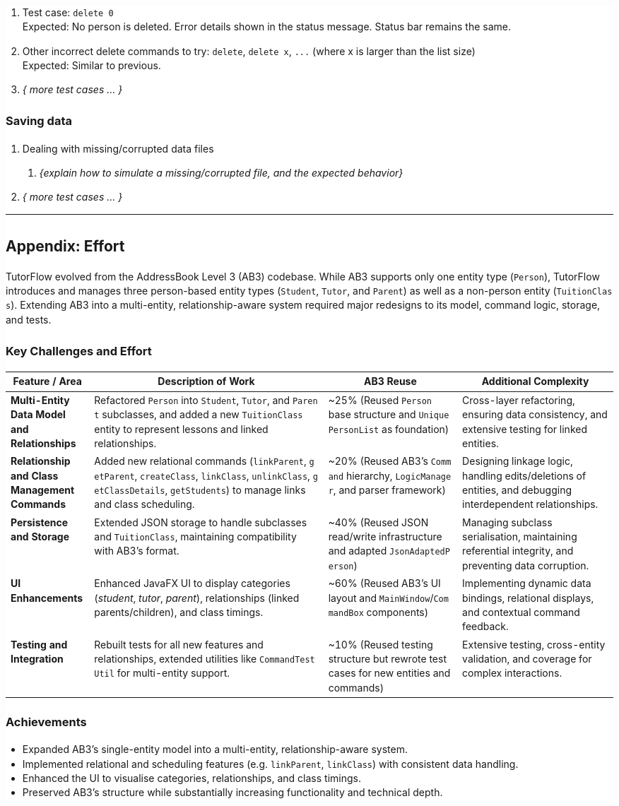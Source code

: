    1. Test case: `delete 0`<br>
      Expected: No person is deleted. Error details shown in the status message. Status bar remains the same.

   1. Other incorrect delete commands to try: `delete`, `delete x`, `...` (where x is larger than the list size)<br>
      Expected: Similar to previous.

1. _{ more test cases …​ }_

### Saving data

1. Dealing with missing/corrupted data files

   1. _{explain how to simulate a missing/corrupted file, and the expected behavior}_

1. _{ more test cases …​ }_

---
## **Appendix: Effort**
TutorFlow evolved from the AddressBook Level 3 (AB3) codebase. While AB3 supports only one entity type (`Person`), TutorFlow introduces and manages three person-based entity types (`Student`, `Tutor`, and `Parent`) as well as a non-person entity (`TuitionClass`). Extending AB3 into a multi-entity, relationship-aware system required major redesigns to its model, command logic, storage, and tests.

### Key Challenges and Effort

| Feature / Area                                 | Description of Work                                                                                                                                                          | AB3 Reuse                                                                            | Additional Complexity                                                                                       |
|------------------------------------------------|------------------------------------------------------------------------------------------------------------------------------------------------------------------------------|--------------------------------------------------------------------------------------|-------------------------------------------------------------------------------------------------------------|
| **Multi-Entity Data Model and Relationships**  | Refactored `Person` into `Student`, `Tutor`, and `Parent` subclasses, and added a new `TuitionClass` entity to represent lessons and linked relationships.                   | ~25% (Reused `Person` base structure and `UniquePersonList` as foundation)           | Cross-layer refactoring, ensuring data consistency, and extensive testing for linked entities.              |
| **Relationship and Class Management Commands** | Added new relational commands (`linkParent`, `getParent`, `createClass`, `linkClass`, `unlinkClass`, `getClassDetails`, `getStudents`) to manage links and class scheduling. | ~20% (Reused AB3’s `Command` hierarchy, `LogicManager`, and parser framework)        | Designing linkage logic, handling  edits/deletions of entities, and debugging interdependent relationships. |
| **Persistence and Storage**                    | Extended JSON storage to handle subclasses and `TuitionClass`, maintaining compatibility with AB3’s format.                                                                  | ~40% (Reused JSON read/write infrastructure and adapted `JsonAdaptedPerson`)         | Managing subclass serialisation, maintaining referential integrity, and preventing data corruption.         |
| **UI Enhancements**                            | Enhanced JavaFX UI to display categories (*student*, *tutor*, *parent*), relationships (linked parents/children), and class timings.                                         | ~60% (Reused AB3’s UI layout and `MainWindow`/`CommandBox` components)               | Implementing dynamic data bindings, relational displays, and contextual command feedback.                   |
| **Testing and Integration**                    | Rebuilt tests for all new features and relationships, extended utilities like `CommandTestUtil` for multi-entity support.                                                    | ~10% (Reused testing structure but rewrote test cases for new entities and commands) | Extensive testing, cross-entity validation, and coverage for complex interactions.                          |


### Achievements
* Expanded AB3’s single-entity model into a multi-entity, relationship-aware system.
* Implemented relational and scheduling features (e.g. `linkParent`, `linkClass`) with consistent data handling.
* Enhanced the UI to visualise categories, relationships, and class timings.
* Preserved AB3’s structure while substantially increasing functionality and technical depth.
